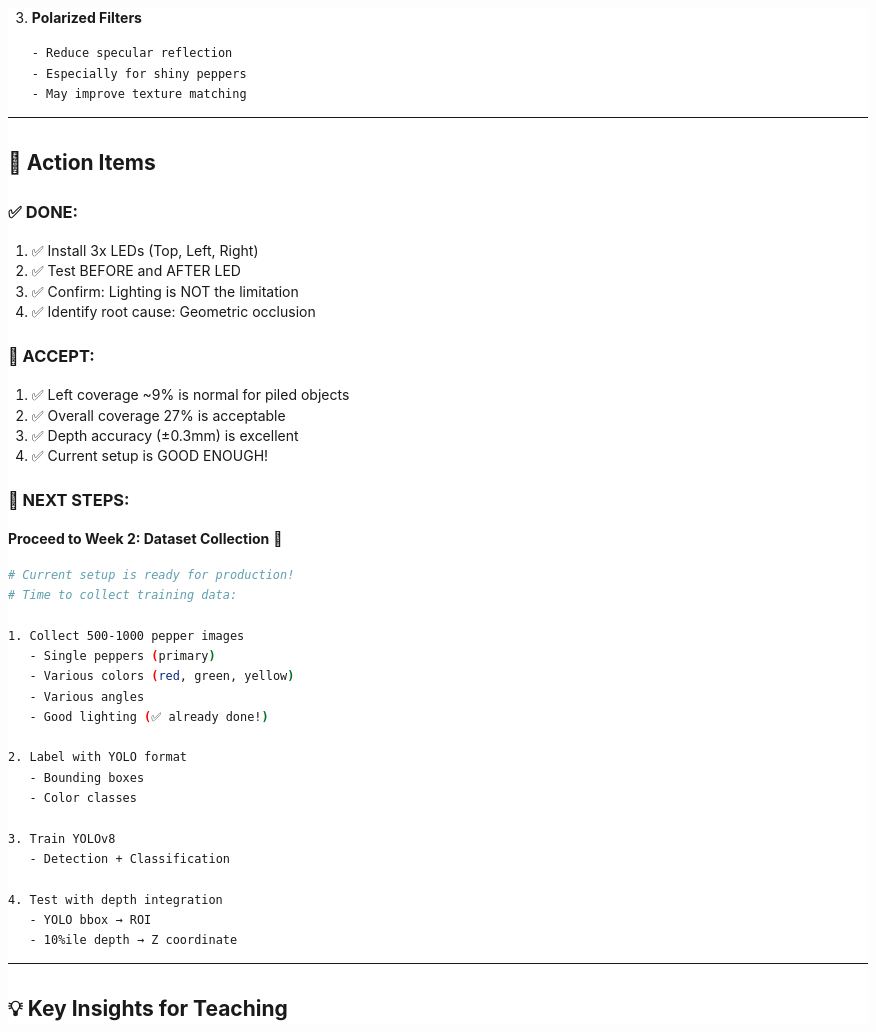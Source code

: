 3. **Polarized Filters**
   ```
   - Reduce specular reflection
   - Especially for shiny peppers
   - May improve texture matching
   ```

---

## 📝 Action Items

### ✅ DONE:
1. ✅ Install 3x LEDs (Top, Left, Right)
2. ✅ Test BEFORE and AFTER LED
3. ✅ Confirm: Lighting is NOT the limitation
4. ✅ Identify root cause: Geometric occlusion

### 🎯 ACCEPT:
1. ✅ Left coverage ~9% is normal for piled objects
2. ✅ Overall coverage 27% is acceptable
3. ✅ Depth accuracy (±0.3mm) is excellent
4. ✅ Current setup is GOOD ENOUGH!

### 🚀 NEXT STEPS:

**Proceed to Week 2: Dataset Collection** 📸

```bash
# Current setup is ready for production!
# Time to collect training data:

1. Collect 500-1000 pepper images
   - Single peppers (primary)
   - Various colors (red, green, yellow)
   - Various angles
   - Good lighting (✅ already done!)

2. Label with YOLO format
   - Bounding boxes
   - Color classes

3. Train YOLOv8
   - Detection + Classification

4. Test with depth integration
   - YOLO bbox → ROI
   - 10%ile depth → Z coordinate
```

---

## 💡 Key Insights for Teaching
